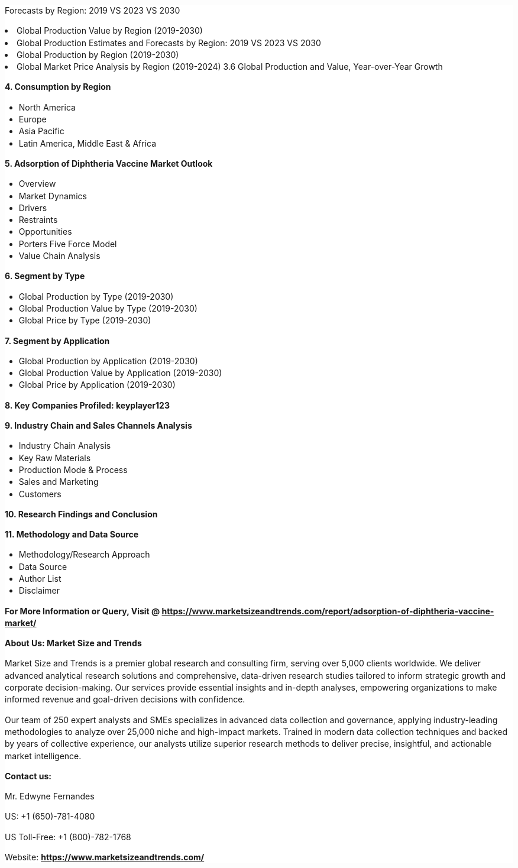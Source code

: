 Forecasts by Region: 2019 VS 2023 VS 2030</li><li>Global Production Value by Region (2019-2030)</li><li>Global Production Estimates and Forecasts by Region: 2019 VS 2023 VS 2030</li><li>Global Production by Region (2019-2030)</li><li>Global Market Price Analysis by Region (2019-2024) 3.6 Global Production and Value, Year-over-Year Growth</li></ul><p><strong>4. Consumption by Region</strong></p><ul><li>North America</li><li>Europe</li><li>Asia Pacific</li><li>Latin America, Middle East &amp; Africa</li></ul><p><strong>5. Adsorption of Diphtheria Vaccine Market Outlook</strong></p><ul><li>Overview</li><li>Market Dynamics</li><li>Drivers</li><li>Restraints</li><li>Opportunities</li><li>Porters Five Force Model</li><li>Value Chain Analysis&nbsp;</li></ul><p><strong>6. Segment by Type</strong></p><ul><li>Global Production by Type (2019-2030)</li><li>Global Production Value by Type (2019-2030)</li><li>Global Price by Type (2019-2030)</li></ul><p><strong>7. Segment by Application</strong></p><ul><li>Global Production by Application (2019-2030)</li><li>Global Production Value by Application (2019-2030)</li><li>Global Price by Application (2019-2030)</li></ul><p><strong>8. Key Companies Profiled: keyplayer123</strong></p><p><strong>9. Industry Chain and Sales Channels Analysis</strong></p><ul><li>Industry Chain Analysis</li><li>Key Raw Materials</li><li>Production Mode &amp; Process</li><li>Sales and Marketing</li><li>Customers</li></ul><p><strong>10. Research Findings and Conclusion</strong></p><p><strong>11. Methodology and Data Source</strong></p><ul><li>Methodology/Research Approach</li><li>Data Source</li><li>Author List</li><li>Disclaimer</li></ul></p><p><strong>For More Information or Query, Visit @ <a href="https://www.marketsizeandtrends.com/report/adsorption-of-diphtheria-vaccine-market/">https://www.marketsizeandtrends.com/report/adsorption-of-diphtheria-vaccine-market/</a></strong></p><p><strong>About Us: Market Size and Trends</strong></p><p>Market Size and Trends is a premier global research and consulting firm, serving over 5,000 clients worldwide. We deliver advanced analytical research solutions and comprehensive, data-driven research studies tailored to inform strategic growth and corporate decision-making. Our services provide essential insights and in-depth analyses, empowering organizations to make informed revenue and goal-driven decisions with confidence.</p><p>Our team of 250 expert analysts and SMEs specializes in advanced data collection and governance, applying industry-leading methodologies to analyze over 25,000 niche and high-impact markets. Trained in modern data collection techniques and backed by years of collective experience, our analysts utilize superior research methods to deliver precise, insightful, and actionable market intelligence.</p><p><strong>Contact us:</strong></p><p>Mr. Edwyne Fernandes</p><p>US: +1 (650)-781-4080</p><p>US Toll-Free: +1 (800)-782-1768</p><p>Website: <strong><a href="https://www.marketsizeandtrends.com/">https://www.marketsizeandtrends.com/</a></strong></p>
